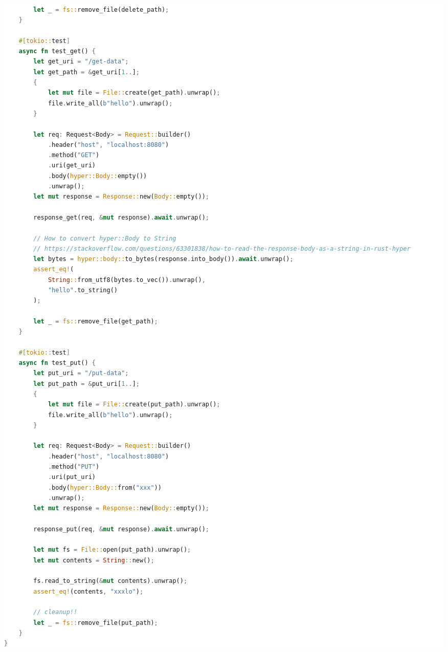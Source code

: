 ```rust
        let _ = fs::remove_file(delete_path);
    }

    #[tokio::test]
    async fn test_get() {
        let get_uri = "/get-data";
        let get_path = &get_uri[1..];
        {
            let mut file = File::create(get_path).unwrap();
            file.write_all(b"hello").unwrap();
        }

        let req: Request<Body> = Request::builder()
            .header("host", "localhost:8080")
            .method("GET")
            .uri(get_uri)
            .body(hyper::Body::empty())
            .unwrap();
        let mut response = Response::new(Body::empty());

        response_get(req, &mut response).await.unwrap();

        // How to convert hyper::Body to String
        // https://stackoverflow.com/questions/63301838/how-to-read-the-response-body-as-a-string-in-rust-hyper
        let bytes = hyper::body::to_bytes(response.into_body()).await.unwrap();
        assert_eq!(
            String::from_utf8(bytes.to_vec()).unwrap(),
            "hello".to_string()
        );

        let _ = fs::remove_file(get_path);
    }

    #[tokio::test]
    async fn test_put() {
        let put_uri = "/put-data";
        let put_path = &put_uri[1..];
        {
            let mut file = File::create(put_path).unwrap();
            file.write_all(b"hello").unwrap();
        }

        let req: Request<Body> = Request::builder()
            .header("host", "localhost:8080")
            .method("PUT")
            .uri(put_uri)
            .body(hyper::Body::from("xxx"))
            .unwrap();
        let mut response = Response::new(Body::empty());

        response_put(req, &mut response).await.unwrap();

        let mut fs = File::open(put_path).unwrap();
        let mut contents = String::new();

        fs.read_to_string(&mut contents).unwrap();
        assert_eq!(contents, "xxxlo");

        // cleanup!!
        let _ = fs::remove_file(put_path);
    }
}
```